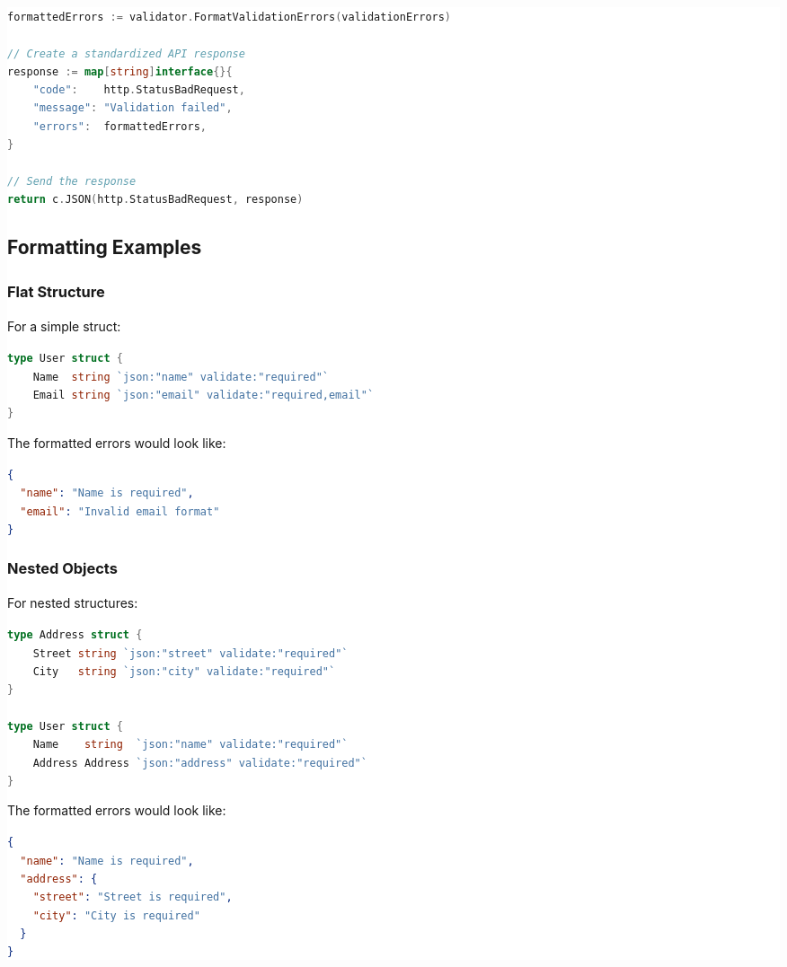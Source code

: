 ```go
formattedErrors := validator.FormatValidationErrors(validationErrors)

// Create a standardized API response
response := map[string]interface{}{
    "code":    http.StatusBadRequest,
    "message": "Validation failed",
    "errors":  formattedErrors,
}

// Send the response
return c.JSON(http.StatusBadRequest, response)
```

## Formatting Examples

### Flat Structure

For a simple struct:

```go
type User struct {
    Name  string `json:"name" validate:"required"`
    Email string `json:"email" validate:"required,email"`
}
```

The formatted errors would look like:

```json
{
  "name": "Name is required",
  "email": "Invalid email format"
}
```

### Nested Objects

For nested structures:

```go
type Address struct {
    Street string `json:"street" validate:"required"`
    City   string `json:"city" validate:"required"`
}

type User struct {
    Name    string  `json:"name" validate:"required"`
    Address Address `json:"address" validate:"required"`
}
```

The formatted errors would look like:

```json
{
  "name": "Name is required",
  "address": {
    "street": "Street is required",
    "city": "City is required"
  }
}
```
